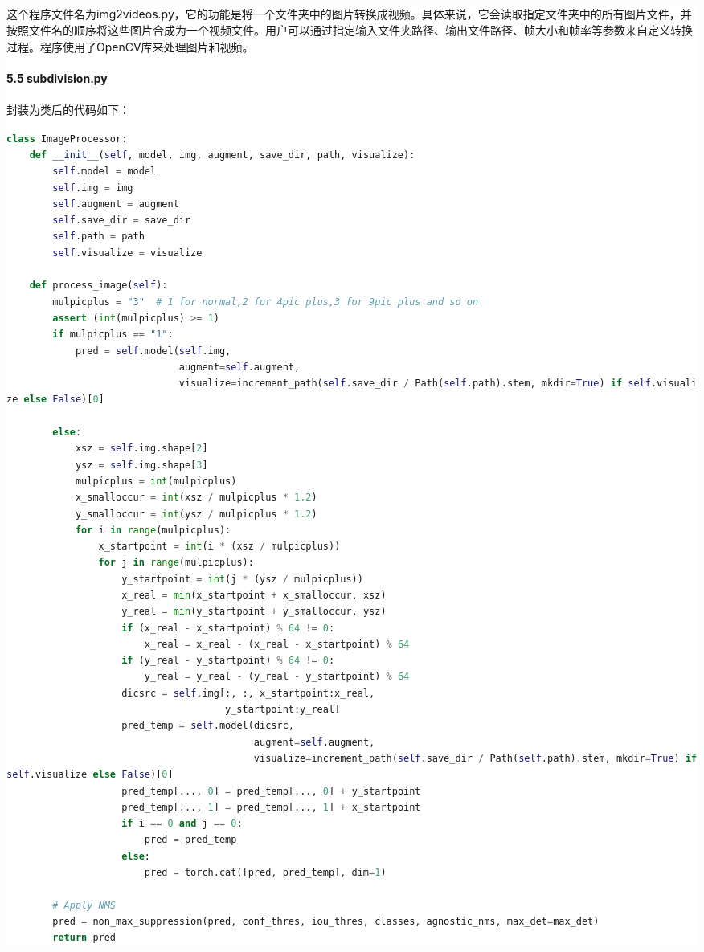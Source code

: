 这个程序文件名为img2videos.py，它的功能是将一个文件夹中的图片转换成视频。具体来说，它会读取指定文件夹中的所有图片文件，并按照文件名的顺序将这些图片合成为一个视频文件。用户可以通过指定输入文件夹路径、输出文件路径、帧大小和帧率等参数来自定义转换过程。程序使用了OpenCV库来处理图片和视频。

#### 5.5 subdivision.py

封装为类后的代码如下：

```python
class ImageProcessor:
    def __init__(self, model, img, augment, save_dir, path, visualize):
        self.model = model
        self.img = img
        self.augment = augment
        self.save_dir = save_dir
        self.path = path
        self.visualize = visualize

    def process_image(self):
        mulpicplus = "3"  # 1 for normal,2 for 4pic plus,3 for 9pic plus and so on
        assert (int(mulpicplus) >= 1)
        if mulpicplus == "1":
            pred = self.model(self.img,
                              augment=self.augment,
                              visualize=increment_path(self.save_dir / Path(self.path).stem, mkdir=True) if self.visualize else False)[0]

        else:
            xsz = self.img.shape[2]
            ysz = self.img.shape[3]
            mulpicplus = int(mulpicplus)
            x_smalloccur = int(xsz / mulpicplus * 1.2)
            y_smalloccur = int(ysz / mulpicplus * 1.2)
            for i in range(mulpicplus):
                x_startpoint = int(i * (xsz / mulpicplus))
                for j in range(mulpicplus):
                    y_startpoint = int(j * (ysz / mulpicplus))
                    x_real = min(x_startpoint + x_smalloccur, xsz)
                    y_real = min(y_startpoint + y_smalloccur, ysz)
                    if (x_real - x_startpoint) % 64 != 0:
                        x_real = x_real - (x_real - x_startpoint) % 64
                    if (y_real - y_startpoint) % 64 != 0:
                        y_real = y_real - (y_real - y_startpoint) % 64
                    dicsrc = self.img[:, :, x_startpoint:x_real,
                                      y_startpoint:y_real]
                    pred_temp = self.model(dicsrc,
                                           augment=self.augment,
                                           visualize=increment_path(self.save_dir / Path(self.path).stem, mkdir=True) if self.visualize else False)[0]
                    pred_temp[..., 0] = pred_temp[..., 0] + y_startpoint
                    pred_temp[..., 1] = pred_temp[..., 1] + x_startpoint
                    if i == 0 and j == 0:
                        pred = pred_temp
                    else:
                        pred = torch.cat([pred, pred_temp], dim=1)

        # Apply NMS
        pred = non_max_suppression(pred, conf_thres, iou_thres, classes, agnostic_nms, max_det=max_det)
        return pred
```
